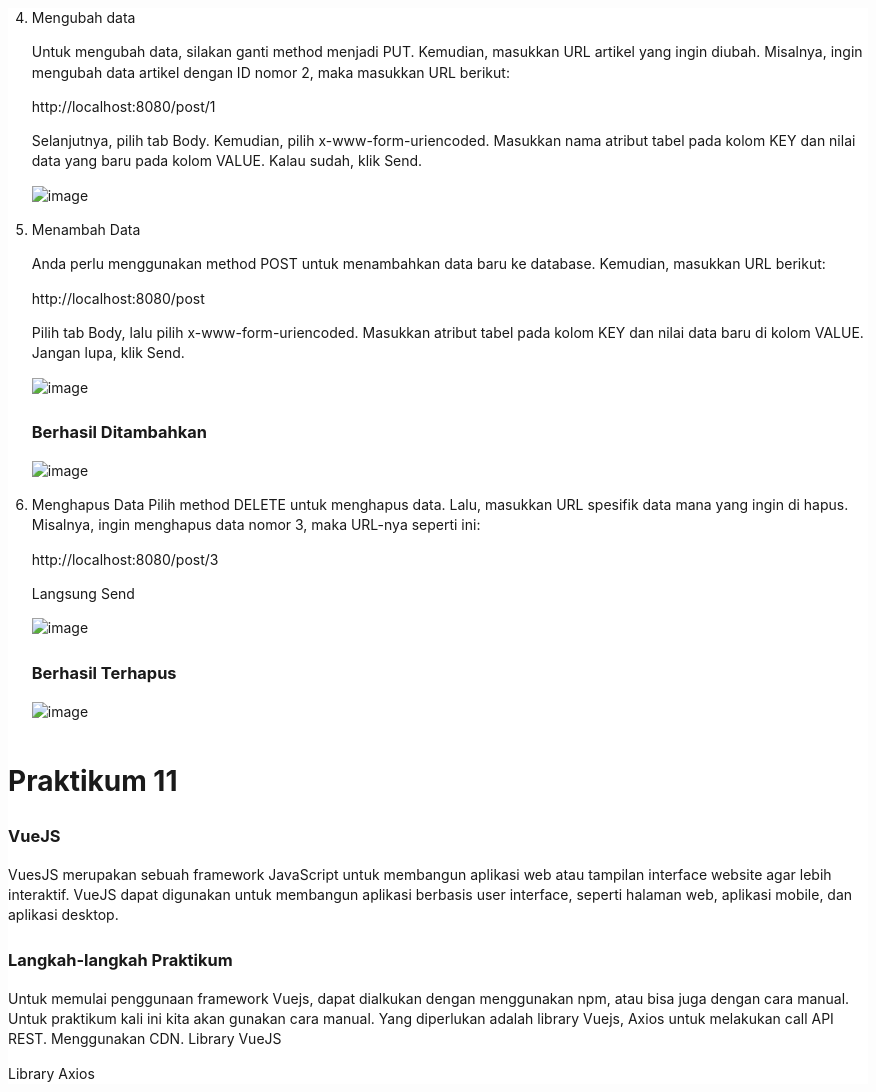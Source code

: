   4. Mengubah data
  
      Untuk mengubah data, silakan ganti method menjadi PUT. Kemudian, masukkan URL artikel
      yang ingin diubah. Misalnya, ingin mengubah data artikel dengan ID nomor 2, maka masukkan
      URL berikut:
     
       http://localhost:8080/post/1 
     
      Selanjutnya, pilih tab Body. Kemudian, pilih x-www-form-uriencoded. Masukkan nama
      atribut tabel pada kolom KEY dan nilai data yang baru pada kolom VALUE. Kalau sudah,
      klik Send.

      ![image](https://github.com/user-attachments/assets/f71cab86-a6a0-4e86-9098-139fb0bffb5a)

  5. Menambah Data
     
      Anda perlu menggunakan method POST untuk menambahkan data baru ke database.
      Kemudian, masukkan URL berikut:
     
       http://localhost:8080/post 
     
      Pilih tab Body, lalu pilih x-www-form-uriencoded. Masukkan atribut tabel pada kolom KEY
      dan nilai data baru di kolom VALUE. Jangan lupa, klik Send.
     
      ![image](https://github.com/user-attachments/assets/a2360ec1-a876-41b6-8d0c-b5aa04e31c85)

     ### Berhasil Ditambahkan
     
      ![image](https://github.com/user-attachments/assets/fc891b0a-8246-4b79-92f3-c62b503bbef9)


  7. Menghapus Data
      Pilih method DELETE untuk menghapus data. Lalu, masukkan URL spesifik data mana yang
      ingin di hapus. Misalnya, ingin menghapus data nomor 3, maka URL-nya seperti ini:
     
      http://localhost:8080/post/3
     
      Langsung Send

       ![image](https://github.com/user-attachments/assets/c01184d2-116d-4ef6-b3fe-6268b4e16739)

      ### Berhasil Terhapus
     
      ![image](https://github.com/user-attachments/assets/10d7e78f-65bc-45ce-9295-54f224541413)


# Praktikum 11 #
### VueJS
VuesJS merupakan sebuah framework JavaScript untuk membangun aplikasi web atau tampilan interface website agar lebih interaktif. VueJS dapat digunakan untuk membangun aplikasi berbasis user interface, seperti halaman web, aplikasi mobile, dan aplikasi desktop. 

### Langkah-langkah Praktikum
Untuk memulai penggunaan framework Vuejs, dapat dialkukan dengan menggunakan npm, atau bisa juga dengan cara manual. Untuk praktikum kali ini kita akan gunakan cara manual. Yang diperlukan adalah library Vuejs, Axios untuk melakukan call API REST. Menggunakan CDN.
Library VueJS 
 <script src="https://unpkg.com/vue@3/dist/vue.global.js"></script>  
Library Axios 
 <script src="https://unpkg.com/axios/dist/axios.min.js"></script> 
